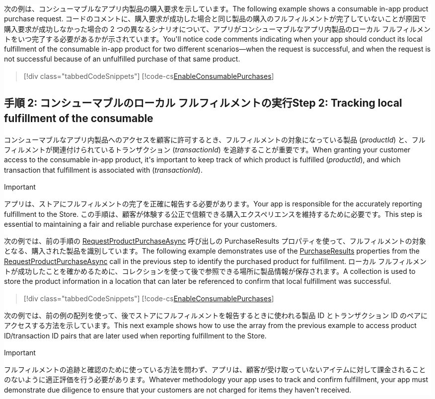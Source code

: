 <span data-ttu-id="ef2f2-125">次の例は、コンシューマブルなアプリ内製品の購入要求を示しています。</span><span class="sxs-lookup"><span data-stu-id="ef2f2-125">The following example shows a consumable in-app product purchase request.</span></span> <span data-ttu-id="ef2f2-126">コードのコメントに、購入要求が成功した場合と同じ製品の購入のフルフィルメントが完了していないことが原因で購入要求が成功しなかった場合の 2 つの異なるシナリオについて、アプリがコンシューマブルなアプリ内製品のローカル フルフィルメントをいつ完了する必要があるかが示されています。</span><span class="sxs-lookup"><span data-stu-id="ef2f2-126">You'll notice code comments indicating when your app should conduct its local fulfillment of the consumable in-app product for two different scenarios—when the request is successful, and when the request is not successful because of an unfulfilled purchase of that same product.</span></span>

> [!div class="tabbedCodeSnippets"]
[!code-cs[EnableConsumablePurchases](./code/InAppPurchasesAndLicenses/cs/EnableConsumablePurchases.cs#MakePurchaseRequest)]

## <a name="step-2-tracking-local-fulfillment-of-the-consumable"></a><span data-ttu-id="ef2f2-127">手順 2: コンシューマブルのローカル フルフィルメントの実行</span><span class="sxs-lookup"><span data-stu-id="ef2f2-127">Step 2: Tracking local fulfillment of the consumable</span></span>

<span data-ttu-id="ef2f2-128">コンシューマブルなアプリ内製品へのアクセスを顧客に許可するとき、フルフィルメントの対象になっている製品 (*productId*) と、フルフィルメントが関連付けられているトランザクション (*transactionId*) を追跡することが重要です。</span><span class="sxs-lookup"><span data-stu-id="ef2f2-128">When granting your customer access to the consumable in-app product, it's important to keep track of which product is fulfilled (*productId*), and which transaction that fulfillment is associated with (*transactionId*).</span></span>

> [!IMPORTANT]
> <span data-ttu-id="ef2f2-129">アプリは、ストアにフルフィルメントの完了を正確に報告する必要があります。</span><span class="sxs-lookup"><span data-stu-id="ef2f2-129">Your app is responsible for the accurately reporting fulfillment to the Store.</span></span> <span data-ttu-id="ef2f2-130">この手順は、顧客が体験する公正で信頼できる購入エクスペリエンスを維持するために必要です。</span><span class="sxs-lookup"><span data-stu-id="ef2f2-130">This step is essential to maintaining a fair and reliable purchase experience for your customers.</span></span>

<span data-ttu-id="ef2f2-131">次の例では、前の手順の [RequestProductPurchaseAsync](https://docs.microsoft.com/uwp/api/windows.applicationmodel.store.currentapp.requestproductpurchaseasync) 呼び出しの PurchaseResults [](https://msdn.microsoft.com/library/windows/apps/dn263392)プロパティを使って、フルフィルメントの対象となる、購入された製品を識別しています。</span><span class="sxs-lookup"><span data-stu-id="ef2f2-131">The following example demonstrates use of the [PurchaseResults](https://msdn.microsoft.com/library/windows/apps/dn263392) properties from the [RequestProductPurchaseAsync](https://docs.microsoft.com/uwp/api/windows.applicationmodel.store.currentapp.requestproductpurchaseasync) call in the previous step to identify the purchased product for fulfillment.</span></span> <span data-ttu-id="ef2f2-132">ローカル フルフィルメントが成功したことを確かめるために、コレクションを使って後で参照できる場所に製品情報が保存されます。</span><span class="sxs-lookup"><span data-stu-id="ef2f2-132">A collection is used to store the product information in a location that can later be referenced to confirm that local fulfillment was successful.</span></span>

> [!div class="tabbedCodeSnippets"]
[!code-cs[EnableConsumablePurchases](./code/InAppPurchasesAndLicenses/cs/EnableConsumablePurchases.cs#GrantFeatureLocally)]

<span data-ttu-id="ef2f2-133">次の例では、前の例の配列を使って、後でストアにフルフィルメントを報告するときに使われる製品 ID とトランザクション ID のペアにアクセスする方法を示しています。</span><span class="sxs-lookup"><span data-stu-id="ef2f2-133">This next example shows how to use the array from the previous example to access product ID/transaction ID pairs that are later used when reporting fulfillment to the Store.</span></span>

> [!IMPORTANT]
> <span data-ttu-id="ef2f2-134">フルフィルメントの追跡と確認のために使っている方法を問わず、アプリは、顧客が受け取っていないアイテムに対して課金されることのないように適正評価を行う必要があります。</span><span class="sxs-lookup"><span data-stu-id="ef2f2-134">Whatever methodology your app uses to track and confirm fulfillment, your app must demonstrate due diligence to ensure that your customers are not charged for items they haven't received.</span></span>
